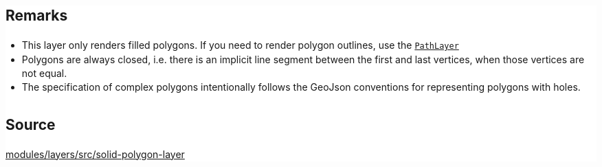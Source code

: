 ```js
```


## Remarks

* This layer only renders filled polygons. If you need to render polygon
  outlines, use the [`PathLayer`](./path-layer.md)
* Polygons are always closed, i.e. there is an implicit line segment between
  the first and last vertices, when those vertices are not equal.
* The specification of complex polygons intentionally follows the GeoJson
  conventions for representing polygons with holes.

## Source

[modules/layers/src/solid-polygon-layer](https://github.com/visgl/deck.gl/tree/8.9-release/modules/layers/src/solid-polygon-layer)
